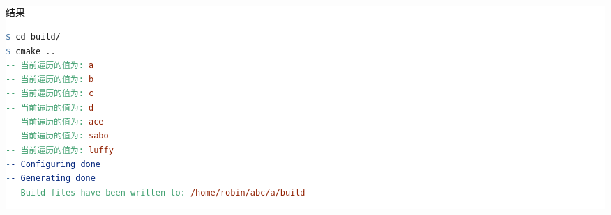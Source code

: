 结果

```makefile
$ cd build/
$ cmake ..
-- 当前遍历的值为: a
-- 当前遍历的值为: b
-- 当前遍历的值为: c
-- 当前遍历的值为: d
-- 当前遍历的值为: ace
-- 当前遍历的值为: sabo
-- 当前遍历的值为: luffy
-- Configuring done
-- Generating done
-- Build files have been written to: /home/robin/abc/a/build

```

---